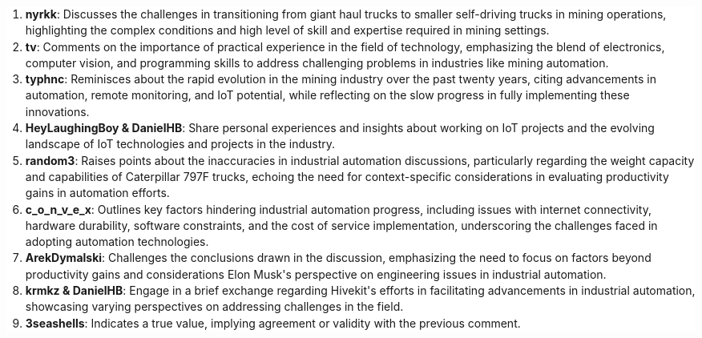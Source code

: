 1. **nyrkk**: Discusses the challenges in transitioning from giant haul trucks to smaller self-driving trucks in mining operations, highlighting the complex conditions and high level of skill and expertise required in mining settings.
2. **tv**: Comments on the importance of practical experience in the field of technology, emphasizing the blend of electronics, computer vision, and programming skills to address challenging problems in industries like mining automation.
3. **typhnc**: Reminisces about the rapid evolution in the mining industry over the past twenty years, citing advancements in automation, remote monitoring, and IoT potential, while reflecting on the slow progress in fully implementing these innovations.
4. **HeyLaughingBoy & DanielHB**: Share personal experiences and insights about working on IoT projects and the evolving landscape of IoT technologies and projects in the industry.
5. **random3**: Raises points about the inaccuracies in industrial automation discussions, particularly regarding the weight capacity and capabilities of Caterpillar 797F trucks, echoing the need for context-specific considerations in evaluating productivity gains in automation efforts.
6. **c_o_n_v_e_x**: Outlines key factors hindering industrial automation progress, including issues with internet connectivity, hardware durability, software constraints, and the cost of service implementation, underscoring the challenges faced in adopting automation technologies.
7. **ArekDymalski**: Challenges the conclusions drawn in the discussion, emphasizing the need to focus on factors beyond productivity gains and considerations Elon Musk's perspective on engineering issues in industrial automation.
8. **krmkz & DanielHB**: Engage in a brief exchange regarding Hivekit's efforts in facilitating advancements in industrial automation, showcasing varying perspectives on addressing challenges in the field.
9. **3seashells**: Indicates a true value, implying agreement or validity with the previous comment.

